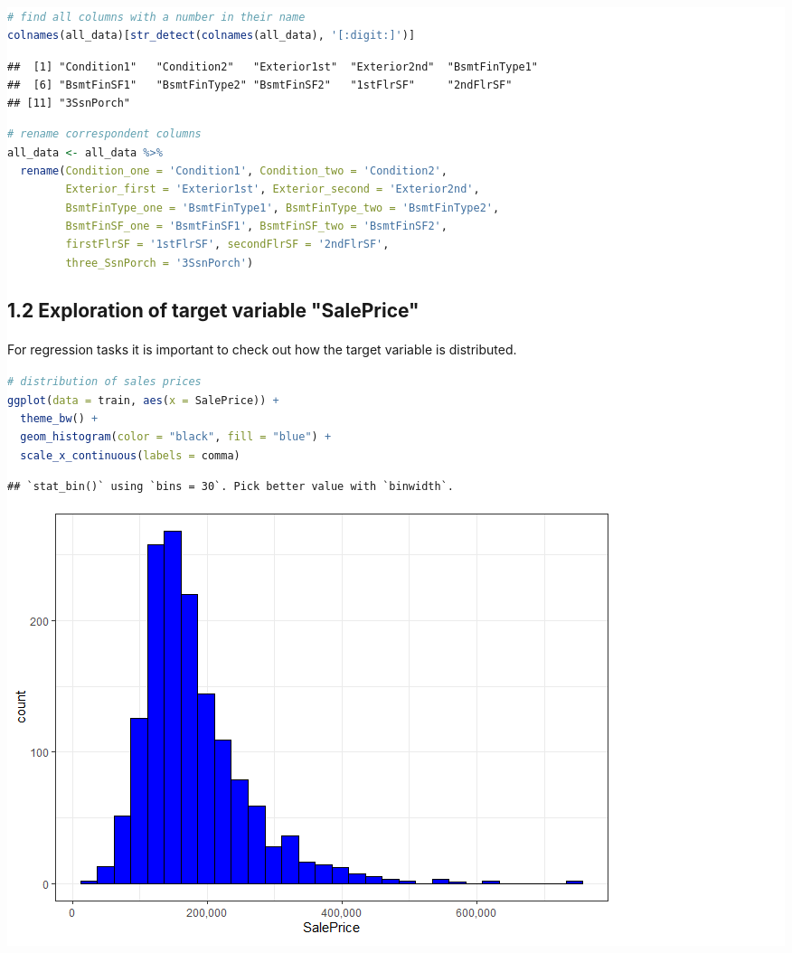 ``` r
# find all columns with a number in their name
colnames(all_data)[str_detect(colnames(all_data), '[:digit:]')]
```

    ##  [1] "Condition1"   "Condition2"   "Exterior1st"  "Exterior2nd"  "BsmtFinType1"
    ##  [6] "BsmtFinSF1"   "BsmtFinType2" "BsmtFinSF2"   "1stFlrSF"     "2ndFlrSF"    
    ## [11] "3SsnPorch"

``` r
# rename correspondent columns
all_data <- all_data %>%
  rename(Condition_one = 'Condition1', Condition_two = 'Condition2',
         Exterior_first = 'Exterior1st', Exterior_second = 'Exterior2nd',
         BsmtFinType_one = 'BsmtFinType1', BsmtFinType_two = 'BsmtFinType2',
         BsmtFinSF_one = 'BsmtFinSF1', BsmtFinSF_two = 'BsmtFinSF2',
         firstFlrSF = '1stFlrSF', secondFlrSF = '2ndFlrSF',
         three_SsnPorch = '3SsnPorch')
```

1.2 Exploration of target variable "SalePrice"
----------------------------------------------

For regression tasks it is important to check out how the target variable is distributed.

``` r
# distribution of sales prices
ggplot(data = train, aes(x = SalePrice)) +
  theme_bw() +
  geom_histogram(color = "black", fill = "blue") +
  scale_x_continuous(labels = comma)
```

    ## `stat_bin()` using `bins = 30`. Pick better value with `binwidth`.

![](00-House-Prices-Kaggle---Upload_files/figure-markdown_github/unnamed-chunk-12-1.png)
